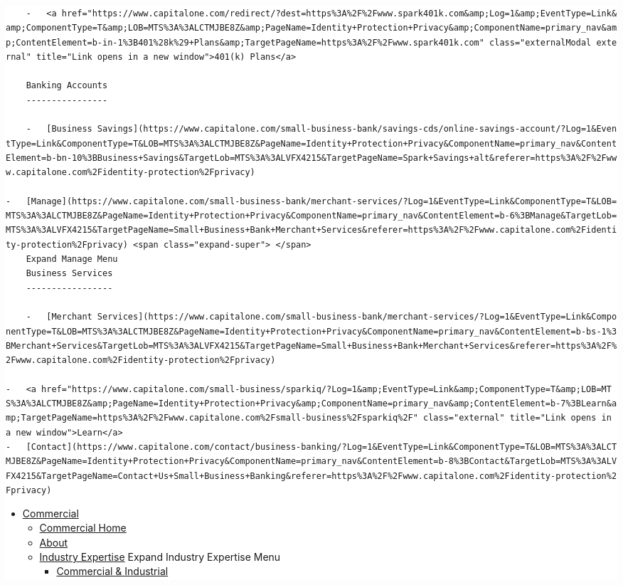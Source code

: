         -   <a href="https://www.capitalone.com/redirect/?dest=https%3A%2F%2Fwww.spark401k.com&amp;Log=1&amp;EventType=Link&amp;ComponentType=T&amp;LOB=MTS%3A%3ALCTMJBE8Z&amp;PageName=Identity+Protection+Privacy&amp;ComponentName=primary_nav&amp;ContentElement=b-in-1%3B401%28k%29+Plans&amp;TargetPageName=https%3A%2F%2Fwww.spark401k.com" class="externalModal external" title="Link opens in a new window">401(k) Plans</a>

        Banking Accounts
        ----------------

        -   [Business Savings](https://www.capitalone.com/small-business-bank/savings-cds/online-savings-account/?Log=1&EventType=Link&ComponentType=T&LOB=MTS%3A%3ALCTMJBE8Z&PageName=Identity+Protection+Privacy&ComponentName=primary_nav&ContentElement=b-bn-10%3BBusiness+Savings&TargetLob=MTS%3A%3ALVFX4215&TargetPageName=Spark+Savings+alt&referer=https%3A%2F%2Fwww.capitalone.com%2Fidentity-protection%2Fprivacy)

    -   [Manage](https://www.capitalone.com/small-business-bank/merchant-services/?Log=1&EventType=Link&ComponentType=T&LOB=MTS%3A%3ALCTMJBE8Z&PageName=Identity+Protection+Privacy&ComponentName=primary_nav&ContentElement=b-6%3BManage&TargetLob=MTS%3A%3ALVFX4215&TargetPageName=Small+Business+Bank+Merchant+Services&referer=https%3A%2F%2Fwww.capitalone.com%2Fidentity-protection%2Fprivacy) <span class="expand-super"> </span>
        Expand Manage Menu
        Business Services
        -----------------

        -   [Merchant Services](https://www.capitalone.com/small-business-bank/merchant-services/?Log=1&EventType=Link&ComponentType=T&LOB=MTS%3A%3ALCTMJBE8Z&PageName=Identity+Protection+Privacy&ComponentName=primary_nav&ContentElement=b-bs-1%3BMerchant+Services&TargetLob=MTS%3A%3ALVFX4215&TargetPageName=Small+Business+Bank+Merchant+Services&referer=https%3A%2F%2Fwww.capitalone.com%2Fidentity-protection%2Fprivacy)

    -   <a href="https://www.capitalone.com/small-business/sparkiq/?Log=1&amp;EventType=Link&amp;ComponentType=T&amp;LOB=MTS%3A%3ALCTMJBE8Z&amp;PageName=Identity+Protection+Privacy&amp;ComponentName=primary_nav&amp;ContentElement=b-7%3BLearn&amp;TargetPageName=https%3A%2F%2Fwww.capitalone.com%2Fsmall-business%2Fsparkiq%2F" class="external" title="Link opens in a new window">Learn</a>
    -   [Contact](https://www.capitalone.com/contact/business-banking/?Log=1&EventType=Link&ComponentType=T&LOB=MTS%3A%3ALCTMJBE8Z&PageName=Identity+Protection+Privacy&ComponentName=primary_nav&ContentElement=b-8%3BContact&TargetLob=MTS%3A%3ALVFX4215&TargetPageName=Contact+Us+Small+Business+Banking&referer=https%3A%2F%2Fwww.capitalone.com%2Fidentity-protection%2Fprivacy)
-   <a href="https://www.capitalone.com/commercial/?Log=1&amp;EventType=Link&amp;ComponentType=T&amp;LOB=MTS%3A%3ALCTMJBE8Z&amp;PageName=Identity+Protection+Privacy&amp;PortletLocation=3&amp;ComponentName=primary_nav&amp;ContentElement=XX-7%3BCommercial&amp;TargetLob=MTS%3A%3AKV0LUR15&amp;TargetPageName=Commercial&amp;referer=https%3A%2F%2Fwww.capitalone.com%2Fidentity-protection%2Fprivacy" class="mobile-only audience">Commercial</a>
    -   [Commercial Home](https://www.capitalone.com/commercial/?Log=1&EventType=Link&ComponentType=T&LOB=MTS%3A%3ALCTMJBE8Z&PageName=Identity+Protection+Privacy&ComponentName=primary_nav&ContentElement=c-1%3BCommercial+Home&TargetLob=MTS%3A%3AKV0LUR15&TargetPageName=Commercial&referer=https%3A%2F%2Fwww.capitalone.com%2Fidentity-protection%2Fprivacy)
    -   [About](https://www.capitalone.com/commercial/about/?Log=1&EventType=Link&ComponentType=T&LOB=MTS%3A%3ALCTMJBE8Z&PageName=Identity+Protection+Privacy&ComponentName=primary_nav&ContentElement=c-2%3BAbout&TargetLob=MTS%3A%3AKV0LUR15&TargetPageName=Overview&referer=https%3A%2F%2Fwww.capitalone.com%2Fidentity-protection%2Fprivacy)
    -   [Industry Expertise](https://www.capitalone.com/commercial/industry-expertise/?Log=1&EventType=Link&ComponentType=T&LOB=MTS%3A%3ALCTMJBE8Z&PageName=Identity+Protection+Privacy&ComponentName=primary_nav&ContentElement=c-3%3BIndustry+Expertise&TargetLob=MTS%3A%3AKV0LUR15&TargetPageName=Industry+Expertise&referer=https%3A%2F%2Fwww.capitalone.com%2Fidentity-protection%2Fprivacy) <span class="expand-super"> </span>
        Expand Industry Expertise Menu
        -   [Commercial & Industrial](https://www.capitalone.com/commercial/industry-expertise/industrial-manufacturing/?Log=1&EventType=Link&ComponentType=T&LOB=MTS%3A%3ALCTMJBE8Z&PageName=Identity+Protection+Privacy&ComponentName=primary_nav&ContentElement=c-ie-1%3BCommercial+%26+Industrial&TargetLob=MTS%3A%3AKV0LUR15&TargetPageName=Financial+Services+for+Industrial+%26+Co&referer=https%3A%2F%2Fwww.capitalone.com%2Fidentity-protection%2Fprivacy)